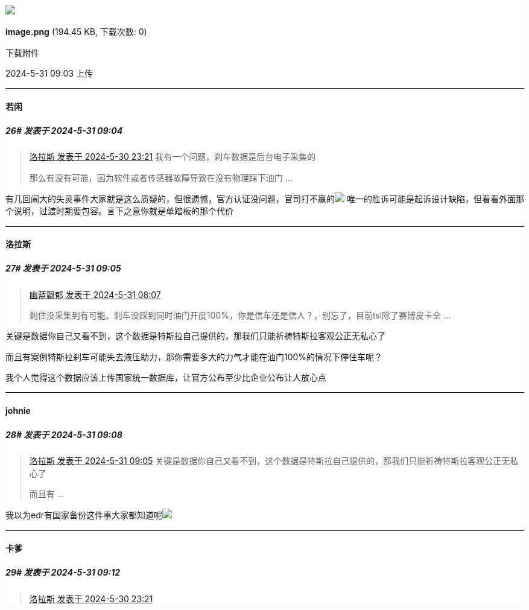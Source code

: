 <img src="https://img.saraba1st.com/forum/202405/31/090310echjk7ifpxkkr7ba.png" referrerpolicy="no-referrer">

<strong>image.png</strong> (194.45 KB, 下载次数: 0)

下载附件

2024-5-31 09:03 上传

*****

####  若闲  
##### 26#       发表于 2024-5-31 09:04

<blockquote><a href="httphttps://bbs.saraba1st.com/2b/forum.php?mod=redirect&amp;goto=findpost&amp;pid=65061115&amp;ptid=2185546" target="_blank">洛拉斯 发表于 2024-5-30 23:21</a>
我有一个问题，刹车数据是后台电子采集的

那么有没有可能，因为软件或者传感器故障导致在没有物理踩下油门 ...</blockquote>
有几回闹大的失灵事件大家就是这么质疑的，但很遗憾，官方认证没问题，官司打不赢的<img src="https://static.saraba1st.com/image/smiley/face2017/067.png" referrerpolicy="no-referrer">
唯一的胜诉可能是起诉设计缺陷，但看看外面那个说明，过渡时期要包容。言下之意你就是单踏板的那个代价

*****

####  洛拉斯  
##### 27#       发表于 2024-5-31 09:05

<blockquote><a href="httphttps://bbs.saraba1st.com/2b/forum.php?mod=redirect&amp;goto=findpost&amp;pid=65062920&amp;ptid=2185546" target="_blank">幽蓝飘郁 发表于 2024-5-31 08:07</a>

刹住没采集到有可能。刹车没踩到同时油门开度100%，你是信车还是信人？，别忘了，目前tsl除了赛博皮卡全 ...</blockquote>
关键是数据你自己又看不到，这个数据是特斯拉自己提供的，那我们只能祈祷特斯拉客观公正无私心了

而且有案例特斯拉刹车可能失去液压助力，那你需要多大的力气才能在油门100%的情况下停住车呢？

我个人觉得这个数据应该上传国家统一数据库，让官方公布至少比企业公布让人放心点

*****

####  johnie  
##### 28#       发表于 2024-5-31 09:08

<blockquote><a href="httphttps://bbs.saraba1st.com/2b/forum.php?mod=redirect&amp;goto=findpost&amp;pid=65063470&amp;ptid=2185546" target="_blank">洛拉斯 发表于 2024-5-31 09:05</a>
关键是数据你自己又看不到，这个数据是特斯拉自己提供的，那我们只能祈祷特斯拉客观公正无私心了

而且有 ...</blockquote>
我以为edr有国家备份这件事大家都知道呢<img src="https://static.saraba1st.com/image/smiley/face2017/067.png" referrerpolicy="no-referrer">

*****

####  卡爹  
##### 29#       发表于 2024-5-31 09:12

<blockquote><a href="httphttps://bbs.saraba1st.com/2b/forum.php?mod=redirect&amp;goto=findpost&amp;pid=65061115&amp;ptid=2185546" target="_blank">洛拉斯 发表于 2024-5-30 23:21</a>
